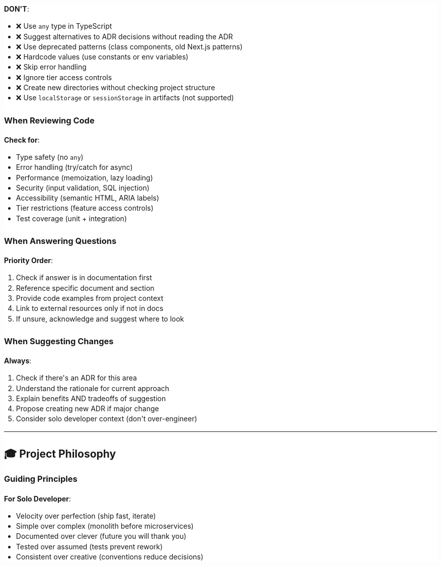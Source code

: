 **DON'T**:
- ❌ Use `any` type in TypeScript
- ❌ Suggest alternatives to ADR decisions without reading the ADR
- ❌ Use deprecated patterns (class components, old Next.js patterns)
- ❌ Hardcode values (use constants or env variables)
- ❌ Skip error handling
- ❌ Ignore tier access controls
- ❌ Create new directories without checking project structure
- ❌ Use `localStorage` or `sessionStorage` in artifacts (not supported)

### When Reviewing Code

**Check for**:
- Type safety (no `any`)
- Error handling (try/catch for async)
- Performance (memoization, lazy loading)
- Security (input validation, SQL injection)
- Accessibility (semantic HTML, ARIA labels)
- Tier restrictions (feature access controls)
- Test coverage (unit + integration)

### When Answering Questions

**Priority Order**:
1. Check if answer is in documentation first
2. Reference specific document and section
3. Provide code examples from project context
4. Link to external resources only if not in docs
5. If unsure, acknowledge and suggest where to look

### When Suggesting Changes

**Always**:
1. Check if there's an ADR for this area
2. Understand the rationale for current approach
3. Explain benefits AND tradeoffs of suggestion
4. Propose creating new ADR if major change
5. Consider solo developer context (don't over-engineer)

---

## 🎓 Project Philosophy

### Guiding Principles

**For Solo Developer**:
- Velocity over perfection (ship fast, iterate)
- Simple over complex (monolith before microservices)
- Documented over clever (future you will thank you)
- Tested over assumed (tests prevent rework)
- Consistent over creative (conventions reduce decisions)
